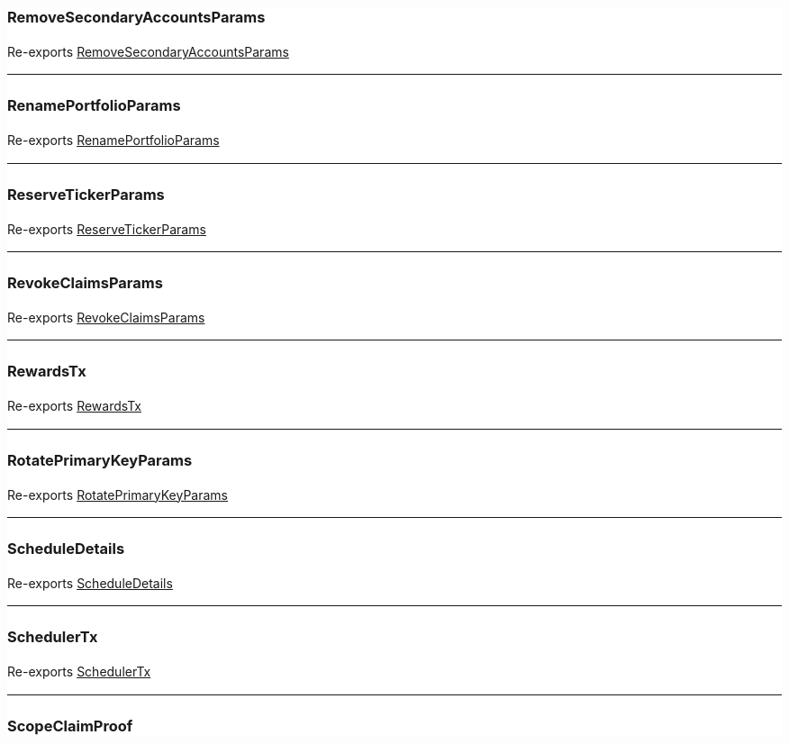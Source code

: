 ### RemoveSecondaryAccountsParams

Re-exports [RemoveSecondaryAccountsParams](../../interfaces/API/Procedures/Types/RemoveSecondaryAccountsParams/RemoveSecondaryAccountsParams.md)

---

### RenamePortfolioParams

Re-exports [RenamePortfolioParams](../../interfaces/API/Procedures/Types/RenamePortfolioParams/RenamePortfolioParams.md)

---

### ReserveTickerParams

Re-exports [ReserveTickerParams](../../interfaces/API/Procedures/Types/ReserveTickerParams/ReserveTickerParams.md)

---

### RevokeClaimsParams

Re-exports [RevokeClaimsParams](../../interfaces/API/Procedures/Types/RevokeClaimsParams/RevokeClaimsParams.md)

---

### RewardsTx

Re-exports [RewardsTx](../../enums/Generated/Types/RewardsTx/RewardsTx.md)

---

### RotatePrimaryKeyParams

Re-exports [RotatePrimaryKeyParams](../../interfaces/API/Procedures/Types/RotatePrimaryKeyParams/RotatePrimaryKeyParams.md)

---

### ScheduleDetails

Re-exports [ScheduleDetails](../../interfaces/API/Entities/CheckpointSchedule/Types/ScheduleDetails/ScheduleDetails.md)

---

### SchedulerTx

Re-exports [SchedulerTx](../../enums/Generated/Types/SchedulerTx/SchedulerTx.md)

---

### ScopeClaimProof
